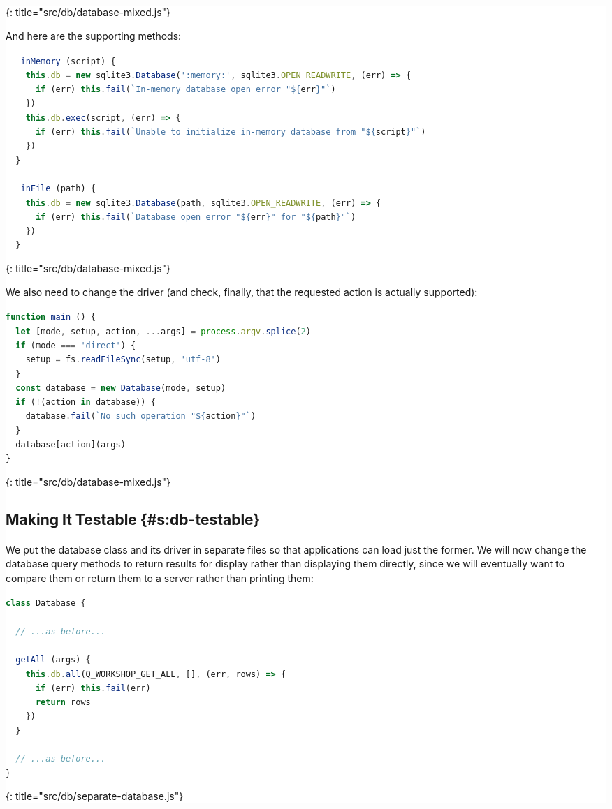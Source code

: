 ```js
```
{: title="src/db/database-mixed.js"}

And here are the supporting methods:

```js
  _inMemory (script) {
    this.db = new sqlite3.Database(':memory:', sqlite3.OPEN_READWRITE, (err) => {
      if (err) this.fail(`In-memory database open error "${err}"`)
    })
    this.db.exec(script, (err) => {
      if (err) this.fail(`Unable to initialize in-memory database from "${script}"`)
    })
  }

  _inFile (path) {
    this.db = new sqlite3.Database(path, sqlite3.OPEN_READWRITE, (err) => {
      if (err) this.fail(`Database open error "${err}" for "${path}"`)
    })
  }
```
{: title="src/db/database-mixed.js"}

We also need to change the driver
(and check, finally, that the requested action is actually supported):

```js
function main () {
  let [mode, setup, action, ...args] = process.argv.splice(2)
  if (mode === 'direct') {
    setup = fs.readFileSync(setup, 'utf-8')
  }
  const database = new Database(mode, setup)
  if (!(action in database)) {
    database.fail(`No such operation "${action}"`)
  }
  database[action](args)
}
```
{: title="src/db/database-mixed.js"}

## Making It Testable {#s:db-testable}

We put the database class and its driver in separate files
so that applications can load just the former.
We will now change the database query methods to return results for display
rather than displaying them directly,
since we will eventually want to compare them or return them to a server rather than printing them:

```js
class Database {

  // ...as before...

  getAll (args) {
    this.db.all(Q_WORKSHOP_GET_ALL, [], (err, rows) => {
      if (err) this.fail(err)
      return rows
    })
  }

  // ...as before...
}
```
{: title="src/db/separate-database.js"}
